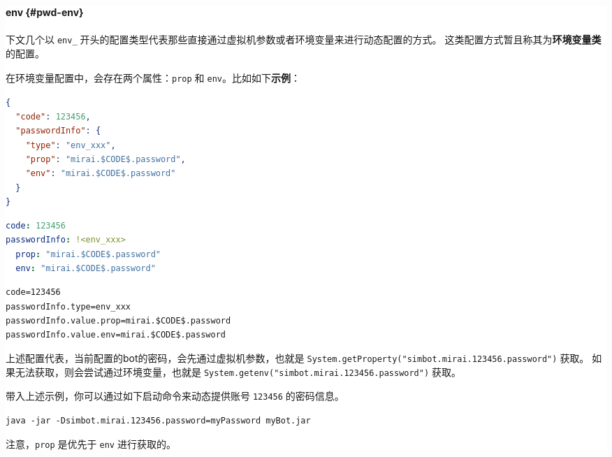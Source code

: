 </TabItem>
</Tabs>

#### env {#pwd-env}

下文几个以 `env_` 开头的配置类型代表那些直接通过虚拟机参数或者环境变量来进行动态配置的方式。
这类配置方式暂且称其为**环境变量类**的配置。

在环境变量配置中，会存在两个属性：`prop` 和 `env`。比如如下**示例**：

<Tabs groupId="bot-config">
<TabItem value="JSON">

```json
{
  "code": 123456,
  "passwordInfo": {
    "type": "env_xxx",
    "prop": "mirai.$CODE$.password",
    "env": "mirai.$CODE$.password"
  }
}
```

</TabItem>
<TabItem value="YAML">

```yaml
code: 123456
passwordInfo: !<env_xxx>
  prop: "mirai.$CODE$.password"
  env: "mirai.$CODE$.password"
```

</TabItem>
<TabItem value="Properties">

```properties
code=123456
passwordInfo.type=env_xxx
passwordInfo.value.prop=mirai.$CODE$.password
passwordInfo.value.env=mirai.$CODE$.password
```

</TabItem>
</Tabs>


上述配置代表，当前配置的bot的密码，会先通过虚拟机参数，也就是 `System.getProperty("simbot.mirai.123456.password")` 获取。
如果无法获取，则会尝试通过环境变量，也就是 `System.getenv("simbot.mirai.123456.password")` 获取。

带入上述示例，你可以通过如下启动命令来动态提供账号 `123456` 的密码信息。

```shell
java -jar -Dsimbot.mirai.123456.password=myPassword myBot.jar
```

注意，`prop` 是优先于 `env` 进行获取的。
